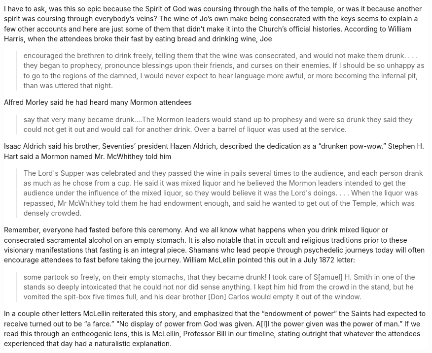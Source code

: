 I have to ask, was this so epic because the Spirit of God was coursing
through the halls of the temple, or was it because another spirit was
coursing through everybody’s veins? The wine of Jo’s own make being
consecrated with the keys seems to explain a few other accounts and here
are just some of them that didn’t make it into the Church’s official
histories. According to William Harris, when the attendees broke their
fast by eating bread and drinking wine, Joe

> encouraged the brethren to drink freely, telling them that the wine
> was consecrated, and would not make them drunk. . . . they began to
> prophecy, pronounce blessings upon their friends, and curses on their
> enemies. If I should be so unhappy as to go to the regions of the
> damned, I would never expect to hear language more awful, or more
> becoming the infernal pit, than was uttered that night.

Alfred Morley said he had heard many Mormon attendees

> say that very many became drunk....The Mormon leaders would stand up
> to prophesy and were so drunk they said they could not get it out and
> would call for another drink. Over a barrel of liquor was used at the
> service.

Isaac Aldrich said his brother, Seventies’ president Hazen Aldrich,
described the dedication as a “drunken pow-wow.” Stephen H. Hart said a
Mormon named Mr. McWhithey told him

> The Lord's Supper was celebrated and they passed the wine in pails
> several times to the audience, and each person drank as much as he
> chose from a cup. He said it was mixed liquor and he believed the
> Mormon leaders intended to get the audience under the influence of the
> mixed liquor, so they would believe it was the Lord's doings. . . .
> When the liquor was repassed, Mr McWhithey told them he had endowment
> enough, and said he wanted to get out of the Temple, which was densely
> crowded.

Remember, everyone had fasted before this ceremony. And we all know what
happens when you drink mixed liquor or consecrated sacramental alcohol
on an empty stomach. It is also notable that in occult and religious
traditions prior to these visionary manifestations that fasting is an
integral piece. Shamans who lead people through psychedelic journeys
today will often encourage attendees to fast before taking the journey.
William McLellin pointed this out in a July 1872 letter:

> some partook so freely, on their empty stomachs, that they became
> drunk\! I took care of S\[amuel\] H. Smith in one of the stands so
> deeply intoxicated that he could not nor did sense anything. I kept
> him hid from the crowd in the stand, but he vomited the spit-box five
> times full, and his dear brother \[Don\] Carlos would empty it out of
> the window.

In a couple other letters McLellin reiterated this story, and emphasized
that the “endowment of power” the Saints had expected to receive turned
out to be “a farce.” “No display of power from God was given. A\[l\]l
the power given was the power of man.” If we read this through an
entheogenic lens, this is McLellin, Professor Bill in our timeline,
stating outright that whatever the attendees experienced that day had a
naturalistic explanation.
